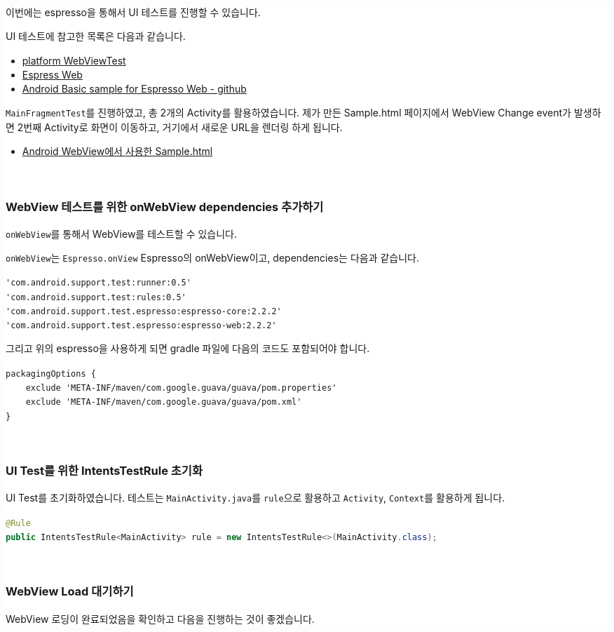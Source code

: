 이번에는 espresso을 통해서 UI 테스트를 진행할 수 있습니다.

UI 테스트에 참고한 목록은 다음과 같습니다.

-  [platform WebViewTest](https://android.googlesource.com/platform/frameworks/testing/+/android-support-test/espresso/sample/src/androidTest/java/android/support/test/testapp/WebViewTest.java)
- [Espress Web](https://google.github.io/android-testing-support-library/docs/espresso/web/)
- [Android Basic sample for Espresso Web - github](https://github.com/googlesamples/android-testing/tree/master/ui/espresso/WebBasicSample)


`MainFragmentTest`를 진행하였고, 총 2개의 Activity를 활용하였습니다. 제가 만든 Sample.html 페이지에서 WebView Change event가 발생하면 2번째 Activity로 화면이 이동하고, 거기에서 새로운 URL을 렌더링 하게 됩니다.

- [Android WebView에서 사용한 Sample.html](https://github.com/taehwandev/taehwandev.github.io/blob/master/sample/webview_sample.html)


<br />

### WebView 테스트를 위한 onWebView dependencies 추가하기

`onWebView`를 통해서 WebView를 테스트할 수 있습니다.

`onWebView`는 `Espresso.onView` Espresso의 onWebView이고, dependencies는 다음과 같습니다.

```
'com.android.support.test:runner:0.5'
'com.android.support.test:rules:0.5'
'com.android.support.test.espresso:espresso-core:2.2.2'
'com.android.support.test.espresso:espresso-web:2.2.2'
```

그리고 위의 espresso을 사용하게 되면 gradle 파일에 다음의 코드도 포함되어야 합니다.

```
packagingOptions {
    exclude 'META-INF/maven/com.google.guava/guava/pom.properties'
    exclude 'META-INF/maven/com.google.guava/guava/pom.xml'
}
```


<br />

### UI Test를 위한 IntentsTestRule 초기화

UI Test를 초기화하였습니다. 테스트는 `MainActivity.java`를 `rule`으로 활용하고 `Activity`, `Context`를 활용하게 됩니다.

```java
@Rule
public IntentsTestRule<MainActivity> rule = new IntentsTestRule<>(MainActivity.class);
```


<br />

### WebView Load 대기하기

WebView 로딩이 완료되었음을 확인하고 다음을 진행하는 것이 좋겠습니다.
